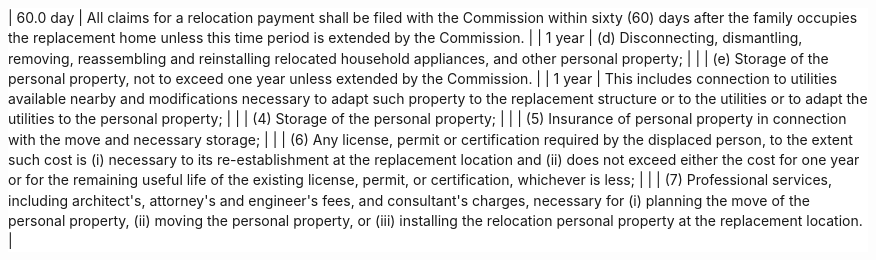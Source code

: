 | 60.0 day   | All claims for a relocation payment shall be filed with the Commission within sixty (60) days after the family occupies the replacement home unless this time period is extended by the Commission.                                                                                                                                                                                                                                                                                                                                                                                                                                                                                                         |
| 1 year     | (d) Disconnecting, dismantling, removing, reassembling and reinstalling relocated household appliances, and other personal property;                                                                                                                                                                                                                                                                                                                                                                                                                                                                                                                                                                        |
|            |             (e) Storage of the personal property, not to exceed one year unless extended by the Commission.                                                                                                                                                                                                                                                                                                                                                                                                                                                                                                                                                                                                 |
| 1 year     | This includes connection to utilities available nearby and modifications necessary to adapt such property to the replacement structure or to the utilities or to adapt the utilities to the personal property;                                                                                                                                                                                                                                                                                                                                                                                                                                                                                              |
|            |             (4) Storage of the personal property;                                                                                                                                                                                                                                                                                                                                                                                                                                                                                                                                                                                                                                                           |
|            |             (5) Insurance of personal property in connection with the move and necessary storage;                                                                                                                                                                                                                                                                                                                                                                                                                                                                                                                                                                                                           |
|            |             (6) Any license, permit or certification required by the displaced person, to the extent such cost is (i) necessary to its re-establishment at the replacement location and (ii) does not exceed either the cost for one year or for the remaining useful life of the existing license, permit, or certification, whichever is less;                                                                                                                                                                                                                                                                                                                                                            |
|            |             (7) Professional services, including architect's, attorney's and engineer's fees, and consultant's charges, necessary for (i) planning the move of the personal property, (ii) moving the personal property, or (iii) installing the relocation personal property at the replacement location.                                                                                                                                                                                                                                                                                                                                                                                                  |